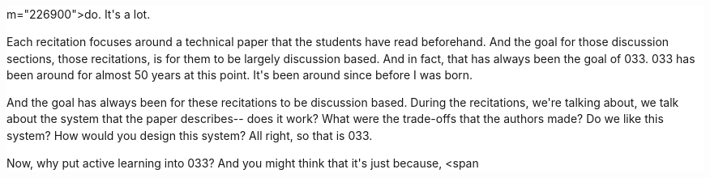   m="226900">do.</span> <span m="227540">It's</span> <span m="227740">a</span>
  <span m="227850">lot.</span></p><p><span m="228970">Each</span> <span
  m="229240">recitation</span> <span m="230050">focuses</span> <span
  m="230770">around</span> <span m="231280">a</span> <span
  m="231370">technical</span> <span m="231910">paper</span> <span
  m="232690">that</span> <span m="232810">the</span> <span
  m="232900">students</span> <span m="233260">have</span> <span
  m="233380">read</span> <span m="233710">beforehand.</span> <span
  m="235240">And</span> <span m="235320">the</span> <span m="235450">goal</span>
  <span m="235630">for</span> <span m="235780">those</span> <span
  m="236260">discussion</span> <span m="236720">sections,</span> <span
  m="237190">those</span> <span m="237310">recitations,</span> <span
  m="238210">is</span> <span m="238420">for</span> <span m="238600">them</span>
  <span m="238810">to</span> <span m="238960">be</span> <span
  m="239110">largely</span> <span m="239590">discussion</span> <span
  m="240130">based.</span> <span m="241030">And</span> <span
  m="241180">in</span> <span m="241270">fact,</span> <span
  m="241540">that</span> <span m="241720">has</span> <span
  m="241870">always</span> <span m="242200">been</span> <span
  m="242350">the</span> <span m="242440">goal</span> <span m="242770">of</span>
  <span m="242890">033.</span> <span m="243550">033</span> <span
  m="243910">has</span> <span m="244030">been</span> <span
  m="244150">around</span> <span m="245170">for</span> <span
  m="245530">almost</span> <span m="245920">50</span> <span
  m="246490">years</span> <span m="247000">at</span> <span
  m="247120">this</span> <span m="247300">point.</span> <span
  m="248470">It's</span> <span m="248590">been</span> <span
  m="248740">around</span> <span m="248950">since</span> <span
  m="249130">before</span> <span m="249370">I</span> <span m="249430">was</span>
  <span m="249580">born.</span></p><p><span m="250480">And</span> <span
  m="251410">the</span> <span m="251560">goal</span> <span m="251740">has</span>
  <span m="251890">always</span> <span m="252160">been</span> <span
  m="252310">for</span> <span m="252400">these</span> <span
  m="252580">recitations</span> <span m="253270">to</span> <span
  m="253420">be</span> <span m="253510">discussion</span> <span
  m="253990">based.</span> <span m="255100">During</span> <span
  m="255520">the</span> <span m="255610">recitations,</span> <span
  m="256630">we're</span> <span m="256839">talking</span> <span
  m="257230">about,</span> <span m="257649">we</span> <span
  m="257920">talk</span> <span m="258250">about</span> <span
  m="258430">the</span> <span m="258550">system</span> <span
  m="258910">that</span> <span m="259029">the</span> <span
  m="259149">paper</span> <span m="259420">describes--</span> <span
  m="260709">does</span> <span m="260859">it</span> <span
  m="261010">work?</span> <span m="261920">What</span> <span
  m="262079">were</span> <span m="262180">the</span> <span
  m="262300">trade-offs</span> <span m="262750">that</span> <span
  m="262840">the</span> <span m="262960">authors</span> <span
  m="263300">made?</span> <span m="263920">Do</span> <span m="264040">we</span>
  <span m="264160">like</span> <span m="264460">this</span> <span
  m="264640">system?</span> <span m="265160">How</span> <span
  m="265300">would</span> <span m="265510">you</span> <span
  m="265660">design</span> <span m="266320">this</span> <span
  m="266440">system?</span> <span m="267900">All</span> <span
  m="267960">right,</span> <span m="268380">so</span> <span
  m="268620">that</span> <span m="268980">is</span> <span
  m="269270">033.</span></p><p><span m="270840">Now,</span> <span
  m="272070">why</span> <span m="272340">put</span> <span
  m="272580">active</span> <span m="272880">learning</span> <span
  m="273210">into</span> <span m="273450">033?</span> <span
  m="274800">And</span> <span m="275660">you</span> <span
  m="275880">might</span> <span m="275980">think</span> <span
  m="276120">that</span> <span m="276210">it's</span> <span
  m="276360">just</span> <span m="276540">because,</span> <span